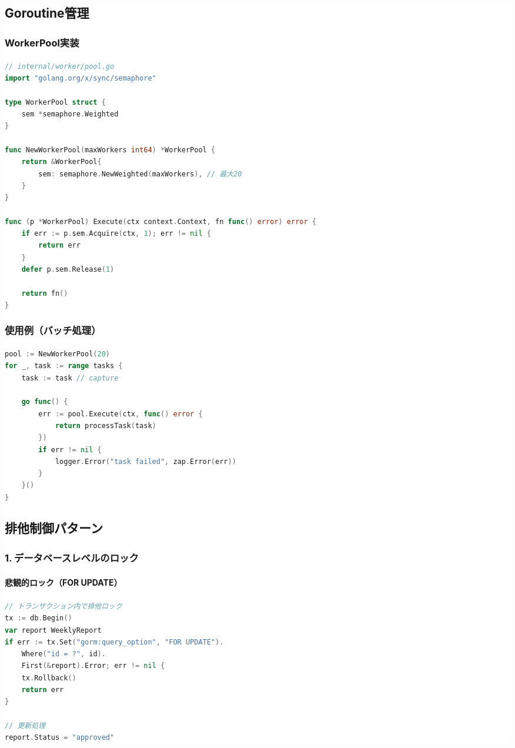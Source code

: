 
## Goroutine管理

### WorkerPool実装
```go
// internal/worker/pool.go
import "golang.org/x/sync/semaphore"

type WorkerPool struct {
    sem *semaphore.Weighted
}

func NewWorkerPool(maxWorkers int64) *WorkerPool {
    return &WorkerPool{
        sem: semaphore.NewWeighted(maxWorkers), // 最大20
    }
}

func (p *WorkerPool) Execute(ctx context.Context, fn func() error) error {
    if err := p.sem.Acquire(ctx, 1); err != nil {
        return err
    }
    defer p.sem.Release(1)
    
    return fn()
}
```

### 使用例（バッチ処理）
```go
pool := NewWorkerPool(20)
for _, task := range tasks {
    task := task // capture
    
    go func() {
        err := pool.Execute(ctx, func() error {
            return processTask(task)
        })
        if err != nil {
            logger.Error("task failed", zap.Error(err))
        }
    }()
}
```

## 排他制御パターン

### 1. データベースレベルのロック

#### 悲観的ロック（FOR UPDATE）
```go
// トランザクション内で排他ロック
tx := db.Begin()
var report WeeklyReport
if err := tx.Set("gorm:query_option", "FOR UPDATE").
    Where("id = ?", id).
    First(&report).Error; err != nil {
    tx.Rollback()
    return err
}

// 更新処理
report.Status = "approved"
```